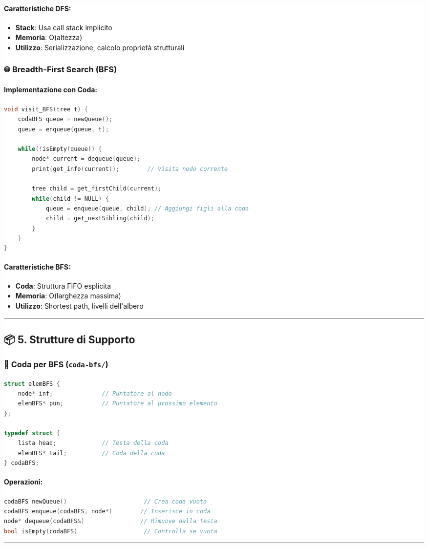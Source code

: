 #### **Caratteristiche DFS:**
- **Stack**: Usa call stack implicito
- **Memoria**: O(altezza) 
- **Utilizzo**: Serializzazione, calcolo proprietà strutturali

### 🌐 **Breadth-First Search (BFS)**

#### **Implementazione con Coda:**
```cpp
void visit_BFS(tree t) {
    codaBFS queue = newQueue();
    queue = enqueue(queue, t);
    
    while(!isEmpty(queue)) {
        node* current = dequeue(queue);
        print(get_info(current));        // Visita nodo corrente
        
        tree child = get_firstChild(current);
        while(child != NULL) {
            queue = enqueue(queue, child); // Aggiungi figli alla coda
            child = get_nextSibling(child);
        }
    }
}
```

#### **Caratteristiche BFS:**
- **Coda**: Struttura FIFO esplicita
- **Memoria**: O(larghezza massima)
- **Utilizzo**: Shortest path, livelli dell'albero

---

## 📦 **5. Strutture di Supporto**

### 🔄 **Coda per BFS (`coda-bfs/`)**

```cpp
struct elemBFS {
    node* inf;              // Puntatore al nodo
    elemBFS* pun;           // Puntatore al prossimo elemento
};

typedef struct {
    lista head;             // Testa della coda
    elemBFS* tail;          // Coda della coda
} codaBFS;
```

#### **Operazioni:**
```cpp
codaBFS newQueue()                      // Crea coda vuota
codaBFS enqueue(codaBFS, node*)        // Inserisce in coda
node* dequeue(codaBFS&)                // Rimuove dalla testa
bool isEmpty(codaBFS)                   // Controlla se vuota
```

---